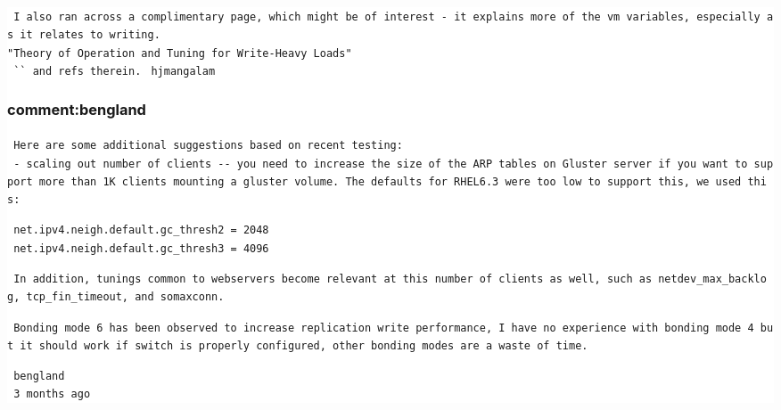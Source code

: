 ` I also ran across a complimentary page, which might be of interest - it explains more of the vm variables, especially as it relates to writing.`\
`"Theory of Operation and Tuning for Write-Heavy Loads"`\
` `` and refs therein.`
` hjmangalam`

### comment:bengland

` Here are some additional suggestions based on recent testing:`\
` - scaling out number of clients -- you need to increase the size of the ARP tables on Gluster server if you want to support more than 1K clients mounting a gluster volume. The defaults for RHEL6.3 were too low to support this, we used this:`

` net.ipv4.neigh.default.gc_thresh2 = 2048`\
` net.ipv4.neigh.default.gc_thresh3 = 4096`

` In addition, tunings common to webservers become relevant at this number of clients as well, such as netdev_max_backlog, tcp_fin_timeout, and somaxconn.`

` Bonding mode 6 has been observed to increase replication write performance, I have no experience with bonding mode 4 but it should work if switch is properly configured, other bonding modes are a waste of time.`

` bengland`\
` 3 months ago`
